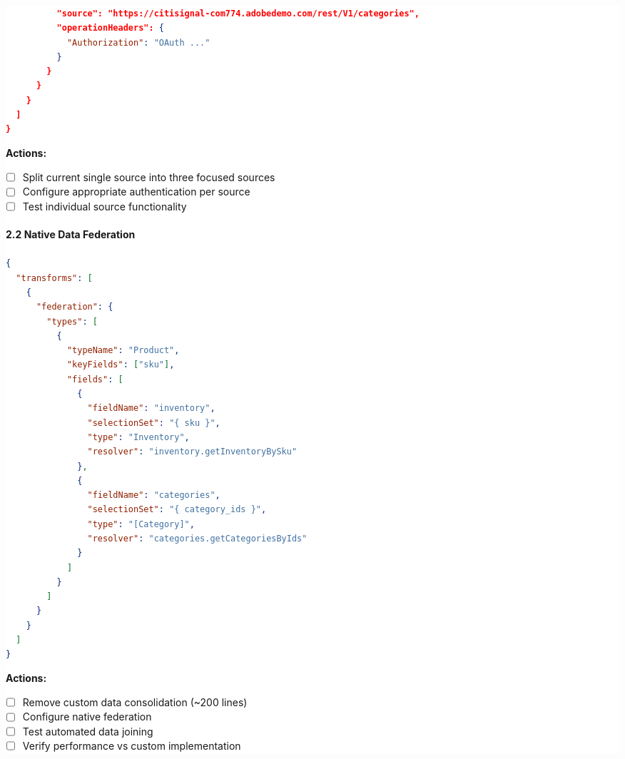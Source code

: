 ```json
          "source": "https://citisignal-com774.adobedemo.com/rest/V1/categories",
          "operationHeaders": {
            "Authorization": "OAuth ..."
          }
        }
      }
    }
  ]
}
```

**Actions:**

- [ ] Split current single source into three focused sources
- [ ] Configure appropriate authentication per source
- [ ] Test individual source functionality

#### **2.2 Native Data Federation**

```json
{
  "transforms": [
    {
      "federation": {
        "types": [
          {
            "typeName": "Product",
            "keyFields": ["sku"],
            "fields": [
              {
                "fieldName": "inventory",
                "selectionSet": "{ sku }",
                "type": "Inventory",
                "resolver": "inventory.getInventoryBySku"
              },
              {
                "fieldName": "categories",
                "selectionSet": "{ category_ids }",
                "type": "[Category]",
                "resolver": "categories.getCategoriesByIds"
              }
            ]
          }
        ]
      }
    }
  ]
}
```

**Actions:**

- [ ] Remove custom data consolidation (~200 lines)
- [ ] Configure native federation
- [ ] Test automated data joining
- [ ] Verify performance vs custom implementation
